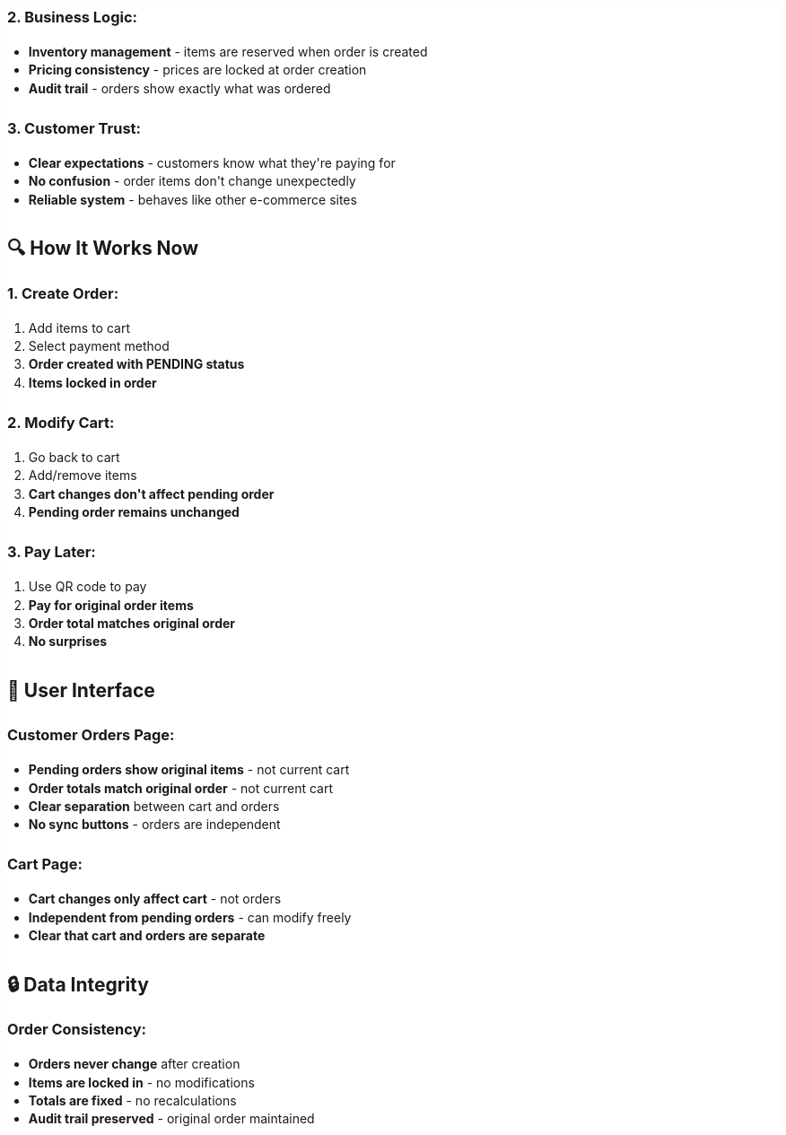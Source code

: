 ### **2. Business Logic:**
- **Inventory management** - items are reserved when order is created
- **Pricing consistency** - prices are locked at order creation
- **Audit trail** - orders show exactly what was ordered

### **3. Customer Trust:**
- **Clear expectations** - customers know what they're paying for
- **No confusion** - order items don't change unexpectedly
- **Reliable system** - behaves like other e-commerce sites

## 🔍 **How It Works Now**

### **1. Create Order:**
1. Add items to cart
2. Select payment method
3. **Order created with PENDING status**
4. **Items locked in order**

### **2. Modify Cart:**
1. Go back to cart
2. Add/remove items
3. **Cart changes don't affect pending order**
4. **Pending order remains unchanged**

### **3. Pay Later:**
1. Use QR code to pay
2. **Pay for original order items**
3. **Order total matches original order**
4. **No surprises**

## 🎨 **User Interface**

### **Customer Orders Page:**
- **Pending orders show original items** - not current cart
- **Order totals match original order** - not current cart
- **Clear separation** between cart and orders
- **No sync buttons** - orders are independent

### **Cart Page:**
- **Cart changes only affect cart** - not orders
- **Independent from pending orders** - can modify freely
- **Clear that cart and orders are separate**

## 🔒 **Data Integrity**

### **Order Consistency:**
- **Orders never change** after creation
- **Items are locked in** - no modifications
- **Totals are fixed** - no recalculations
- **Audit trail preserved** - original order maintained
